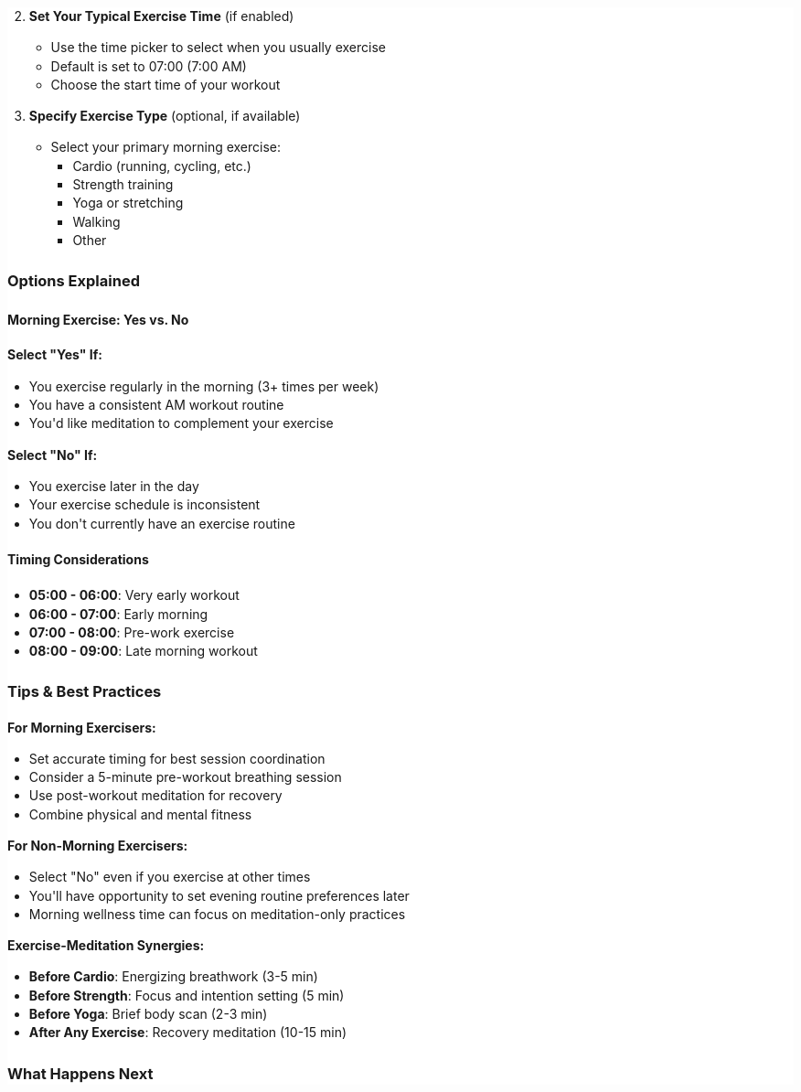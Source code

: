 2. **Set Your Typical Exercise Time** (if enabled)
   - Use the time picker to select when you usually exercise
   - Default is set to 07:00 (7:00 AM)
   - Choose the start time of your workout

3. **Specify Exercise Type** (optional, if available)
   - Select your primary morning exercise:
     - Cardio (running, cycling, etc.)
     - Strength training
     - Yoga or stretching
     - Walking
     - Other

### Options Explained

#### Morning Exercise: Yes vs. No

**Select "Yes" If:**
- You exercise regularly in the morning (3+ times per week)
- You have a consistent AM workout routine
- You'd like meditation to complement your exercise

**Select "No" If:**
- You exercise later in the day
- Your exercise schedule is inconsistent
- You don't currently have an exercise routine

#### Timing Considerations
- **05:00 - 06:00**: Very early workout
- **06:00 - 07:00**: Early morning
- **07:00 - 08:00**: Pre-work exercise
- **08:00 - 09:00**: Late morning workout

### Tips & Best Practices

**For Morning Exercisers:**
- Set accurate timing for best session coordination
- Consider a 5-minute pre-workout breathing session
- Use post-workout meditation for recovery
- Combine physical and mental fitness

**For Non-Morning Exercisers:**
- Select "No" even if you exercise at other times
- You'll have opportunity to set evening routine preferences later
- Morning wellness time can focus on meditation-only practices

**Exercise-Meditation Synergies:**
- **Before Cardio**: Energizing breathwork (3-5 min)
- **Before Strength**: Focus and intention setting (5 min)
- **Before Yoga**: Brief body scan (2-3 min)
- **After Any Exercise**: Recovery meditation (10-15 min)

### What Happens Next
